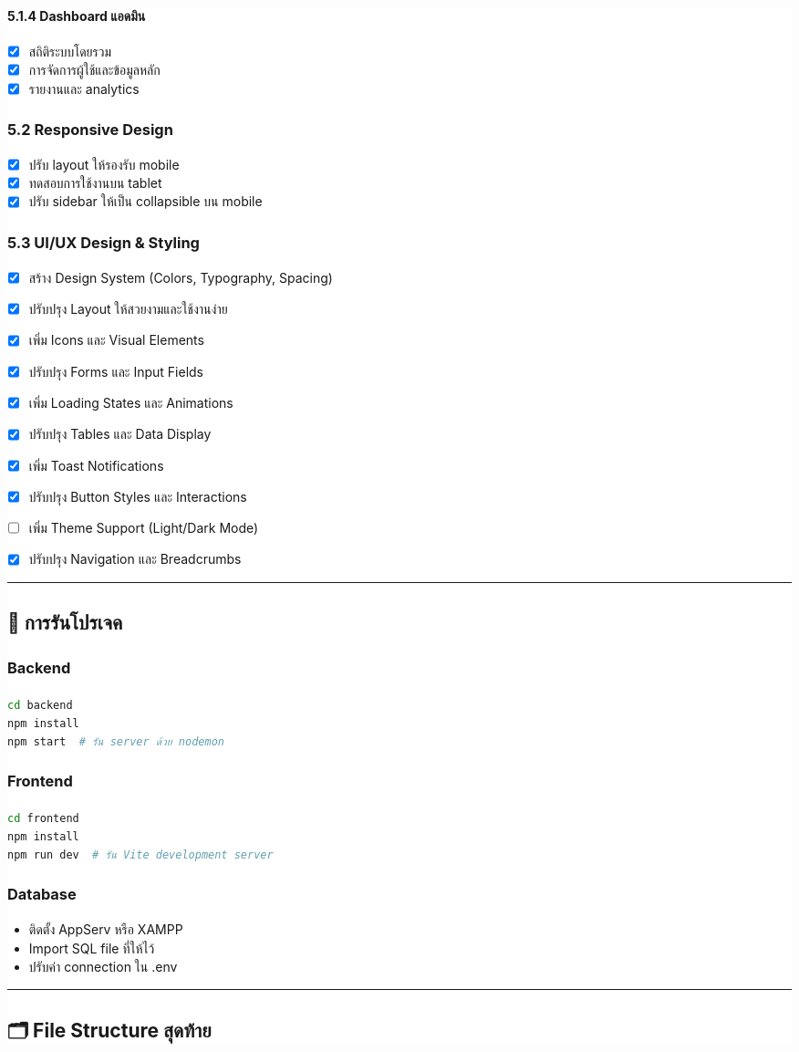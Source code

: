 #### 5.1.4 Dashboard แอดมิน
- [x] สถิติระบบโดยรวม
- [x] การจัดการผู้ใช้และข้อมูลหลัก
- [x] รายงานและ analytics

### 5.2 Responsive Design
- [x] ปรับ layout ให้รองรับ mobile
- [x] ทดสอบการใช้งานบน tablet
- [x] ปรับ sidebar ให้เป็น collapsible บน mobile

### 5.3 UI/UX Design & Styling
- [x] สร้าง Design System (Colors, Typography, Spacing)
- [x] ปรับปรุง Layout ให้สวยงามและใช้งานง่าย
- [x] เพิ่ม Icons และ Visual Elements
- [x] ปรับปรุง Forms และ Input Fields
- [x] เพิ่ม Loading States และ Animations
- [x] ปรับปรุง Tables และ Data Display
- [x] เพิ่ม Toast Notifications
- [x] ปรับปรุง Button Styles และ Interactions
- [ ] เพิ่ม Theme Support (Light/Dark Mode)
- [x] ปรับปรุง Navigation และ Breadcrumbs




---

## 📝 การรันโปรเจค

### Backend
```bash
cd backend
npm install
npm start  # รัน server ด้วย nodemon
```

### Frontend  
```bash
cd frontend
npm install
npm run dev  # รัน Vite development server
```

### Database
- ติดตั้ง AppServ หรือ XAMPP
- Import SQL file ที่ให้ไว้
- ปรับค่า connection ใน .env

---

## 🗂 File Structure สุดท้าย
